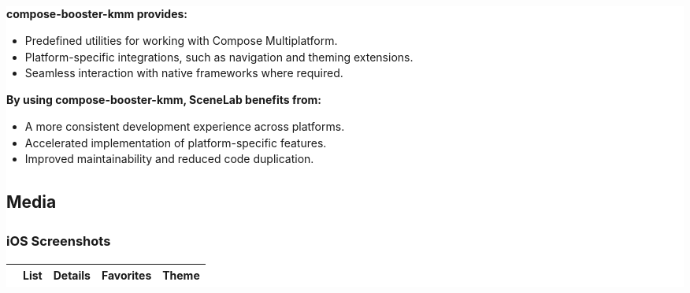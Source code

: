 **compose-booster-kmm provides:**

- Predefined utilities for working with Compose Multiplatform.
- Platform-specific integrations, such as navigation and theming extensions.
- Seamless interaction with native frameworks where required.

**By using compose-booster-kmm, SceneLab benefits from:**

- A more consistent development experience across platforms.
- Accelerated implementation of platform-specific features.
- Improved maintainability and reduced code duplication.

## **Media**

### **iOS Screenshots**

|           | **List**                                          | **Details**                                        | **Favorites**                                     | **Theme**                                               |
|-----------|---------------------------------------------------|----------------------------------------------------|---------------------------------------------------|---------------------------------------------------------|